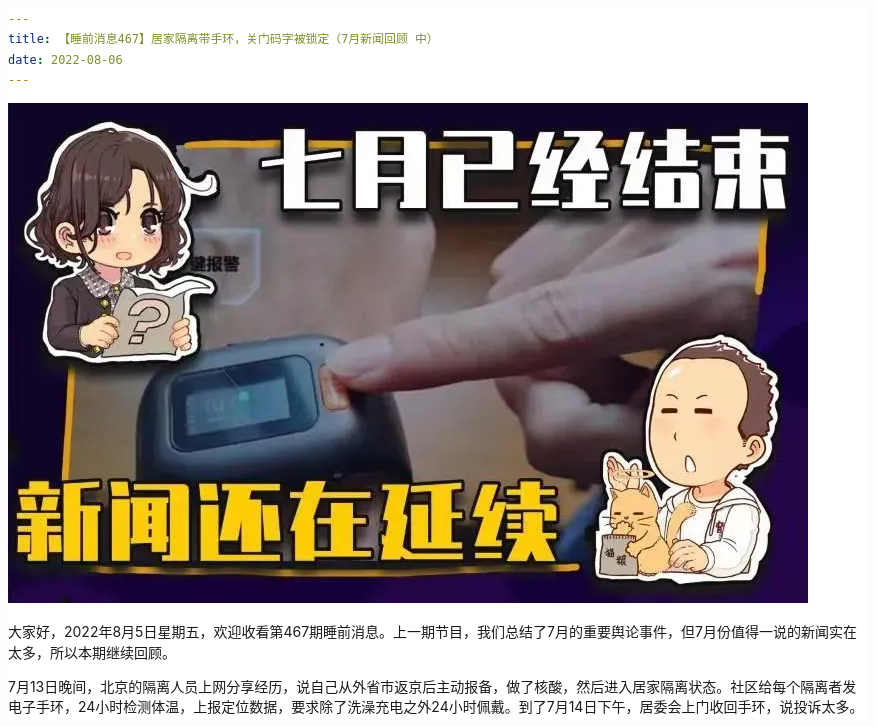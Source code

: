 ```yaml
---
title: 【睡前消息467】居家隔离带手环，关门码字被锁定（7月新闻回顾 中）
date: 2022-08-06
---
```



![](/images/btnews/btnews/0401_0500/0467/5a78132d-1b65-4d4f-ab2e-531f844a2df9.webp)



大家好，2022年8月5日星期五，欢迎收看第467期睡前消息。上一期节目，我们总结了7月的重要舆论事件，但7月份值得一说的新闻实在太多，所以本期继续回顾。



7月13日晚间，北京的隔离人员上网分享经历，说自己从外省市返京后主动报备，做了核酸，然后进入居家隔离状态。社区给每个隔离者发电子手环，24小时检测体温，上报定位数据，要求除了洗澡充电之外24小时佩戴。到了7月14日下午，居委会上门收回手环，说投诉太多。


